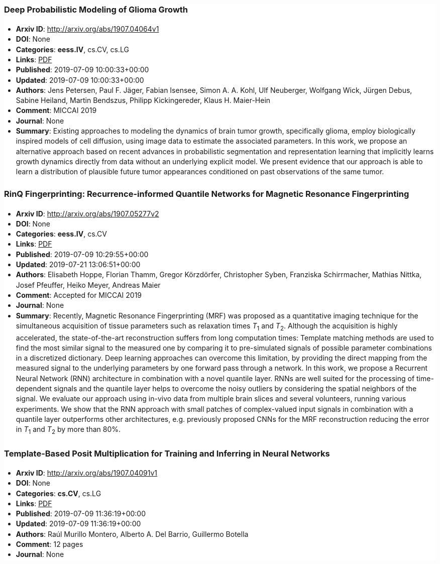 

### Deep Probabilistic Modeling of Glioma Growth
- **Arxiv ID**: http://arxiv.org/abs/1907.04064v1
- **DOI**: None
- **Categories**: **eess.IV**, cs.CV, cs.LG
- **Links**: [PDF](http://arxiv.org/pdf/1907.04064v1)
- **Published**: 2019-07-09 10:00:33+00:00
- **Updated**: 2019-07-09 10:00:33+00:00
- **Authors**: Jens Petersen, Paul F. Jäger, Fabian Isensee, Simon A. A. Kohl, Ulf Neuberger, Wolfgang Wick, Jürgen Debus, Sabine Heiland, Martin Bendszus, Philipp Kickingereder, Klaus H. Maier-Hein
- **Comment**: MICCAI 2019
- **Journal**: None
- **Summary**: Existing approaches to modeling the dynamics of brain tumor growth, specifically glioma, employ biologically inspired models of cell diffusion, using image data to estimate the associated parameters. In this work, we propose an alternative approach based on recent advances in probabilistic segmentation and representation learning that implicitly learns growth dynamics directly from data without an underlying explicit model. We present evidence that our approach is able to learn a distribution of plausible future tumor appearances conditioned on past observations of the same tumor.



### RinQ Fingerprinting: Recurrence-informed Quantile Networks for Magnetic Resonance Fingerprinting
- **Arxiv ID**: http://arxiv.org/abs/1907.05277v2
- **DOI**: None
- **Categories**: **eess.IV**, cs.CV
- **Links**: [PDF](http://arxiv.org/pdf/1907.05277v2)
- **Published**: 2019-07-09 10:29:55+00:00
- **Updated**: 2019-07-21 13:06:51+00:00
- **Authors**: Elisabeth Hoppe, Florian Thamm, Gregor Körzdörfer, Christopher Syben, Franziska Schirrmacher, Mathias Nittka, Josef Pfeuffer, Heiko Meyer, Andreas Maier
- **Comment**: Accepted for MICCAI 2019
- **Journal**: None
- **Summary**: Recently, Magnetic Resonance Fingerprinting (MRF) was proposed as a quantitative imaging technique for the simultaneous acquisition of tissue parameters such as relaxation times $T_1$ and $T_2$. Although the acquisition is highly accelerated, the state-of-the-art reconstruction suffers from long computation times: Template matching methods are used to find the most similar signal to the measured one by comparing it to pre-simulated signals of possible parameter combinations in a discretized dictionary. Deep learning approaches can overcome this limitation, by providing the direct mapping from the measured signal to the underlying parameters by one forward pass through a network. In this work, we propose a Recurrent Neural Network (RNN) architecture in combination with a novel quantile layer. RNNs are well suited for the processing of time-dependent signals and the quantile layer helps to overcome the noisy outliers by considering the spatial neighbors of the signal. We evaluate our approach using in-vivo data from multiple brain slices and several volunteers, running various experiments. We show that the RNN approach with small patches of complex-valued input signals in combination with a quantile layer outperforms other architectures, e.g. previously proposed CNNs for the MRF reconstruction reducing the error in $T_1$ and $T_2$ by more than 80%.



### Template-Based Posit Multiplication for Training and Inferring in Neural Networks
- **Arxiv ID**: http://arxiv.org/abs/1907.04091v1
- **DOI**: None
- **Categories**: **cs.CV**, cs.LG
- **Links**: [PDF](http://arxiv.org/pdf/1907.04091v1)
- **Published**: 2019-07-09 11:36:19+00:00
- **Updated**: 2019-07-09 11:36:19+00:00
- **Authors**: Raúl Murillo Montero, Alberto A. Del Barrio, Guillermo Botella
- **Comment**: 12 pages
- **Journal**: None